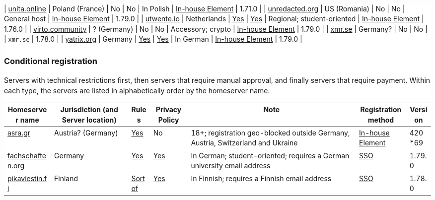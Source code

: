 | [unita.online](https://blog.unita.online/)                                                           | Poland (France)                        | No                                                                                                          | No                                                                                                         | In Polish                                     | [In-house Element](https://matrix.unita.online)                                                               | 1.71.0 |
| [unredacted.org](https://unredacted.org/services/matrix/)                                            | US (Romania)                           | No                                                                                                          | No                                                                                                         | General host                                  | [In-house Element](https://element.unredacted.org/)                                                           | 1.79.0 |
| [utwente.io](https://syscom.utwente.io/info/matrix/homeserver/)                                      | Netherlands                            | [Yes](https://syscom.utwente.io/info/matrix/homeserver/#rules)                                              | [Yes](https://syscom.utwente.io/info/privacy/matrix/)                                                      | Regional; student-oriented                    | [In-house Element](https://chat.utwente.io/)                                                                  | 1.76.0 |
| [virto.community](https://virto.network/)                                                            | ? (Germany)                            | No                                                                                                          | No                                                                                                         | Accessory; crypto                             | [In-house Element](https://element.virto.community/)                                                          | 1.79.0 |
| [xmr.se](https://xmr.se)                                                                             | Germany?                               | No                                                                                                          | No                                                                                                         |                                               | `xmr.se`                                                                                                    | 1.78.0 |
| [yatrix.org](https://yatrix.org)                                                                     | Germany                                | [Yes](https://yatrix.org/nutzungsbedingungen/)                                                              | [Yes](https://yatrix.org/impressum/)                                                                       | In German                                     | [In-house Element](https://element.yatrix.org/)                                                               | 1.79.0 |

### Conditional registration

Servers with technical restrictions first, then servers that require manual approval, and finally servers that require payment. Within each type, the servers are listed in alphabetically order by the homeserver name.

| **Homeserver name**                                          | **Jurisdiction (and Server location)** | **Rules**                                                                                          | **Privacy Policy**                                                    | **Note**                                                                        | **Registration method**                                                 | **Version** |
| ------------------------------------------------------------ | -------------------------------------- | -------------------------------------------------------------------------------------------------- | --------------------------------------------------------------------- | ------------------------------------------------------------------------------- | ----------------------------------------------------------------------- | ----------- |
| [asra.gr](https://asra.gr)                                   | Austria? (Germany)                     | [Yes](https://wiki.asra.gr/en:start#rules)                                                         | No                                                                    | 18+; registration geo-blocked outside Germany, Austria, Switzerland and Ukraine | [In-house Element](https://element.asra.gr/)                            | 420*69 |
| [fachschaften.org](https://fachschaften.org)                 | Germany                                | [Yes](https://fsinfo.cs.tu-dortmund.de/studis/coc)                                                 | [Yes](https://md.fachschaften.org/_hmxfyc-SZi-fLjyyT2kvw)             | In German; student-oriented; requires a German university email address         | [SSO](https://account.fachschaften.org/)                                | 1.79.0 |
| [pikaviestin.fi](https://pikaviestin.fi)                     | Finland                                | [Sort of](https://login.pikaviestin.fi/if/flow/matrix-enrollment/)                                 | [Yes](https://www.pikaviestin.fi/tietosuojaseloste.pdf)               | In Finnish; requires a Finnish email address                                    | [SSO](https://login.pikaviestin.fi/if/flow/matrix-enrollment/)          | 1.78.0 |